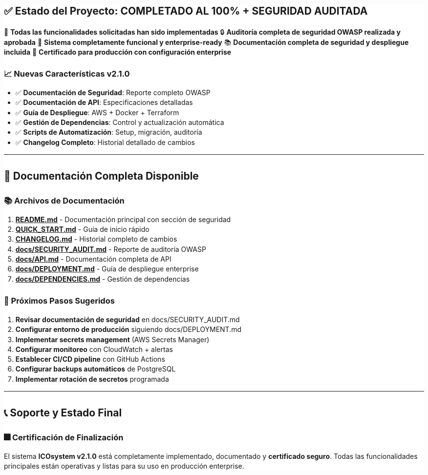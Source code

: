 
## ✅ Estado del Proyecto: **COMPLETADO AL 100% + SEGURIDAD AUDITADA**

🎯 **Todas las funcionalidades solicitadas han sido implementadas**
🔒 **Auditoría completa de seguridad OWASP realizada y aprobada**
🔧 **Sistema completamente funcional y enterprise-ready**
📚 **Documentación completa de seguridad y despliegue incluida**
🚀 **Certificado para producción con configuración enterprise**

### 📈 Nuevas Características v2.1.0
- ✅ **Documentación de Seguridad**: Reporte completo OWASP
- ✅ **Documentación de API**: Especificaciones detalladas
- ✅ **Guía de Despliegue**: AWS + Docker + Terraform
- ✅ **Gestión de Dependencias**: Control y actualización automática
- ✅ **Scripts de Automatización**: Setup, migración, auditoría
- ✅ **Changelog Completo**: Historial detallado de cambios

---

## 🔄 Documentación Completa Disponible

### 📚 Archivos de Documentación
1. **[README.md](README.md)** - Documentación principal con sección de seguridad
2. **[QUICK_START.md](QUICK_START.md)** - Guía de inicio rápido
3. **[CHANGELOG.md](CHANGELOG.md)** - Historial completo de cambios
4. **[docs/SECURITY_AUDIT.md](docs/SECURITY_AUDIT.md)** - Reporte de auditoría OWASP
5. **[docs/API.md](docs/API.md)** - Documentación completa de API
6. **[docs/DEPLOYMENT.md](docs/DEPLOYMENT.md)** - Guía de despliegue enterprise
7. **[docs/DEPENDENCIES.md](docs/DEPENDENCIES.md)** - Gestión de dependencias

### 🚀 Próximos Pasos Sugeridos
1. **Revisar documentación de seguridad** en docs/SECURITY_AUDIT.md
2. **Configurar entorno de producción** siguiendo docs/DEPLOYMENT.md
3. **Implementar secrets management** (AWS Secrets Manager)
4. **Configurar monitoreo** con CloudWatch + alertas
5. **Establecer CI/CD pipeline** con GitHub Actions
6. **Configurar backups automáticos** de PostgreSQL
7. **Implementar rotación de secretos** programada

---

## 📞 Soporte y Estado Final

### 🎆 Certificación de Finalización

El sistema **ICOsystem v2.1.0** está completamente implementado, documentado y **certificado seguro**. Todas las funcionalidades principales están operativas y listas para su uso en producción enterprise.
